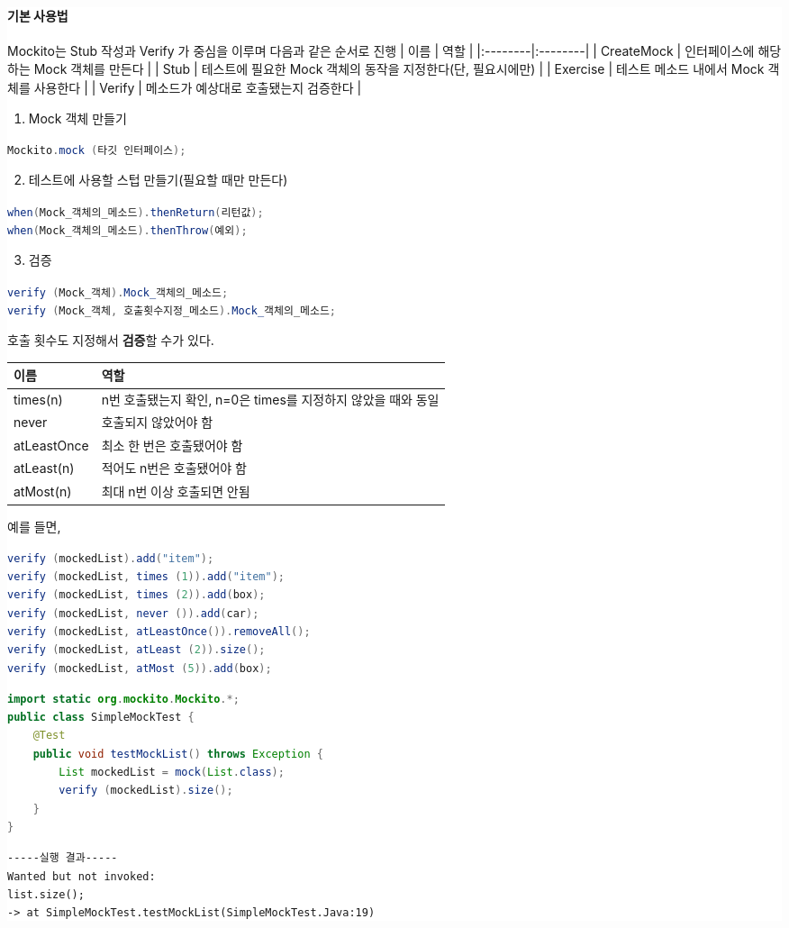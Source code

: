 #### 기본 사용법
Mockito는 Stub 작성과 Verify 가 중심을 이루며 다음과 같은 순서로 진행
| 이름 | 역할 |
|:--------|:--------|
| CreateMock | 인터페이스에 해당하는 Mock 객체를 만든다 |
| Stub | 테스트에 필요한 Mock 객체의 동작을 지정한다(단, 필요시에만) |
| Exercise | 테스트 메소드 내에서 Mock 객체를 사용한다 |
| Verify | 메소드가 예상대로 호출됐는지 검증한다 |

1. Mock 객체 만들기
```java
Mockito.mock (타깃 인터페이스);
```
2. 테스트에 사용할 스텁 만들기(필요할 때만 만든다)
```java
when(Mock_객체의_메소드).thenReturn(리턴값);
when(Mock_객체의_메소드).thenThrow(예외);
```
3. 검증
```java
verify (Mock_객체).Mock_객체의_메소드;
verify (Mock_객체, 호출횟수지정_메소드).Mock_객체의_메소드;
```

호출 횟수도 지정해서 **검증**할 수가 있다.

| 이름 | 역할 |
|:--------|:--------|
| times(n) | n번 호출됐는지 확인, n=0은 times를 지정하지 않았을 때와 동일 |
| never | 호출되지 않았어야 함 |
| atLeastOnce | 최소 한 번은 호출됐어야 함 |
| atLeast(n) | 적어도 n번은 호출됐어야 함 |
| atMost(n) | 최대 n번 이상 호출되면 안됨 |

예를 들면,
```java
verify (mockedList).add("item");
verify (mockedList, times (1)).add("item");
verify (mockedList, times (2)).add(box);
verify (mockedList, never ()).add(car);
verify (mockedList, atLeastOnce()).removeAll();
verify (mockedList, atLeast (2)).size();
verify (mockedList, atMost (5)).add(box);

```

```java
import static org.mockito.Mockito.*;
public class SimpleMockTest {
	@Test
	public void testMockList() throws Exception {
		List mockedList = mock(List.class);
		verify (mockedList).size();
	}
}
```
```
-----실행 결과-----
Wanted but not invoked:
list.size();
-> at SimpleMockTest.testMockList(SimpleMockTest.Java:19)
```